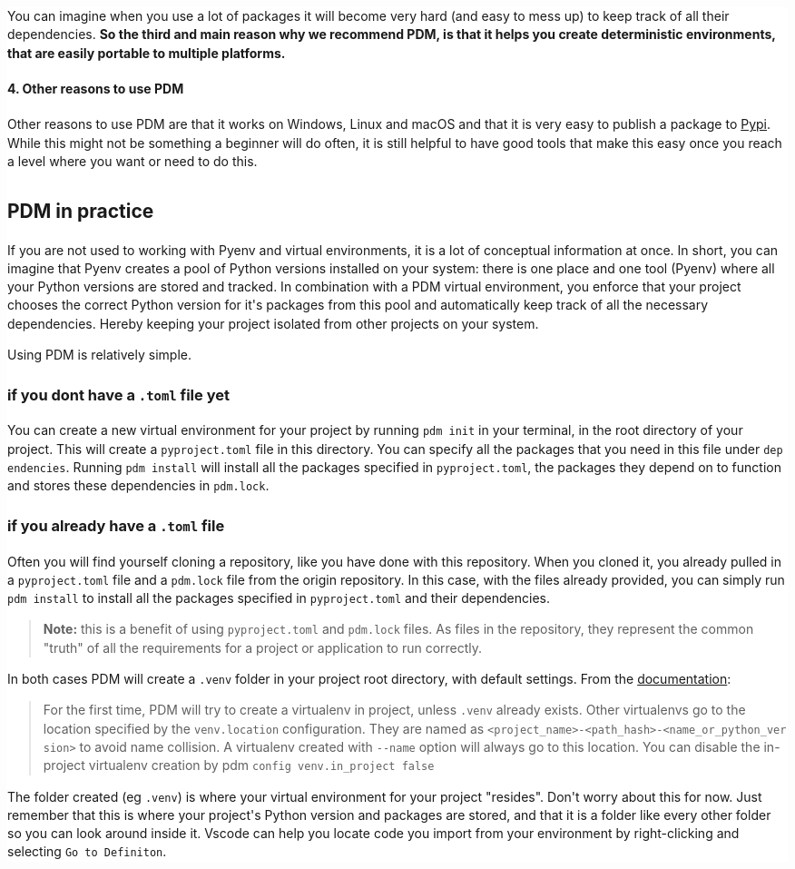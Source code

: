 You can imagine when you use a lot of packages it will become very hard (and easy to mess up) to keep track of all their dependencies. **So the third and main reason why we recommend PDM, is that it helps you create deterministic environments, that are easily portable to multiple platforms.**

#### 4. Other reasons to use PDM

Other reasons to use PDM are that it works on Windows, Linux and macOS and that it is very easy to publish a package to [Pypi](https://pypi.org/). While this might not be something a beginner will do often, it is still helpful to have good tools that make this easy once you reach a level where you want or need to do this.

## PDM in practice

If you are not used to working with Pyenv and virtual environments, it is a lot of conceptual information at once. In short, you can imagine that Pyenv creates a pool of Python versions installed on your system: there is one place and one tool (Pyenv) where all your Python versions are stored and tracked. In combination with a PDM virtual environment, you enforce that your project chooses the correct Python version for it's packages from this pool and automatically keep track of all the necessary dependencies. Hereby keeping your project isolated from other projects on your system.

Using PDM is relatively simple.

### if you dont have a `.toml` file yet

You can create a new virtual environment for your project by running `pdm init` in your terminal, in the root directory of your project. This will create a `pyproject.toml` file in this directory. You can specify all the packages that you need in this file under `dependencies`. Running `pdm install` will install all the packages specified in `pyproject.toml`, the packages they depend on to function and stores these dependencies in `pdm.lock`.

### if you already have a `.toml` file

Often you will find yourself cloning a repository, like you have done with this repository. When you cloned it, you already pulled in a `pyproject.toml` file and a `pdm.lock` file from the origin repository. In this case, with the files already provided, you can simply run `pdm install` to install all the packages specified in `pyproject.toml` and their dependencies.

> **Note:** this is a benefit of using `pyproject.toml` and `pdm.lock` files. As files in the repository, they represent the common "truth" of all the requirements for a project or application to run correctly.

In both cases PDM will create a `.venv` folder in your project root directory, with default settings. From the [documentation](https://pdm.fming.dev/latest/usage/venv/#the-location-of-virtualenvs):

> For the first time, PDM will try to create a virtualenv in project, unless `.venv` already exists. Other virtualenvs go to the location specified by the `venv.location` configuration. They are named as `<project_name>-<path_hash>-<name_or_python_version>` to avoid name collision. A virtualenv created with `--name` option will always go to this location. You can disable the in-project virtualenv creation by pdm `config venv.in_project false`

The folder created (eg `.venv`) is where your virtual environment for your project "resides". Don't worry about this for now. Just remember that this is where your project's Python version and packages are stored, and that it is a folder like every other folder so you can look around inside it. Vscode can help you locate code you import from your environment by right-clicking and selecting `Go to Definiton`.
